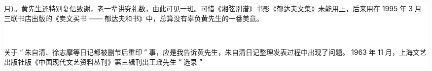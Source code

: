   <span class="s1">
   月）。黄先生还特别复信致谢，老一辈讲究礼数，由此可见一斑。可惜《湘弦别谱》书影《郁达夫文集》未能用上，后来用在
  </span>
  <span class="s2">
   1995
  </span>
  <span class="s1">
   年
  </span>
  <span class="s2">
   3
  </span>
  <span class="s1">
   月三联书店出版的《卖文买书
  </span>
  <span class="s2">
   ——
  </span>
  <span class="s1">
   郁达夫和书》中，总算没有辜负黄先生的一番美意。
  </span>
 </p>
 <p class="p1">
  <span class="s1">
  </span>
  <br/>
 </p>
 <p class="p2">
  <span class="s1">
   关于
  </span>
  <span class="s2">
   “
  </span>
  <span class="s1">
   朱自清、徐志摩等日记都被删节后重印
  </span>
  <span class="s2">
   ”
  </span>
  <span class="s1">
   事，应是我告诉黄先生，朱自清日记整理发表过程中出现了问题。
  </span>
  <span class="s2">
   1963
  </span>
  <span class="s1">
   年
  </span>
  <span class="s2">
   11
  </span>
  <span class="s1">
   月，上海文艺出版社版《中国现代文艺资料丛刊》第三辑刊出王瑶先生
  </span>
  <span class="s2">
   “
  </span>
  <span class="s1">
   选录
  </span>
  <span class="s2">
   ”
  </span>